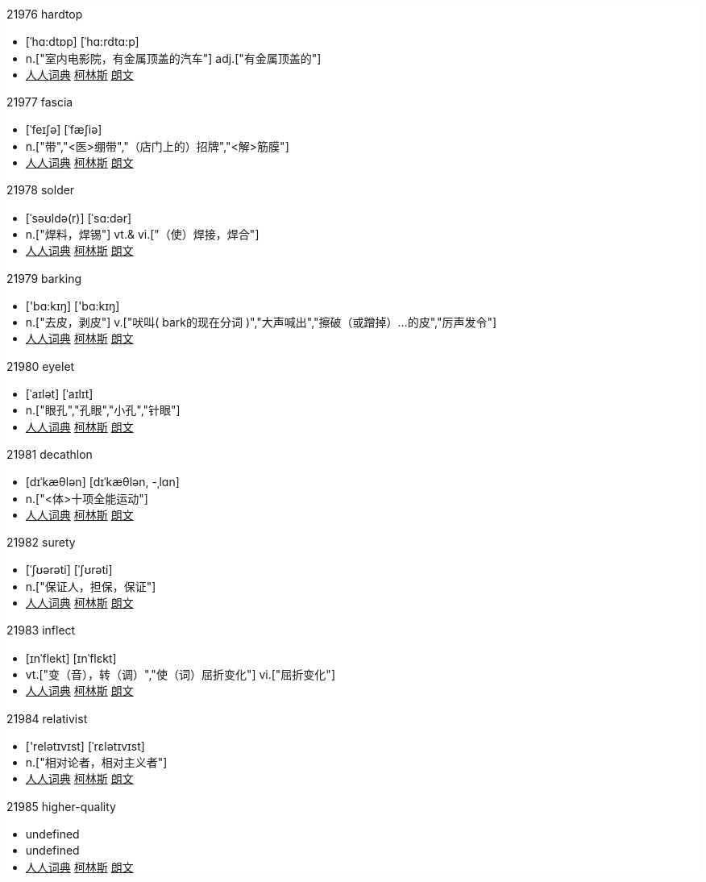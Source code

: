 21976 hardtop 
- [ˈhɑ:dtɒp]  [ˈhɑ:rdtɑ:p] 
- n.["室内电影院，有金属顶盖的汽车"]  adj.["有金属顶盖的"]   
- [人人词典](https://www.91dict.com/words?w=hardtop) [柯林斯](https://www.collinsdictionary.com/zh/dictionary/english/hardtop) [朗文](https://www.ldoceonline.com/dictionary/hardtop) 

21977 fascia 
- [ˈfeɪʃə]  [ˈfæʃiə] 
- n.["带","<医>绷带","（店门上的）招牌","<解>筋膜"]   
- [人人词典](https://www.91dict.com/words?w=fascia) [柯林斯](https://www.collinsdictionary.com/zh/dictionary/english/fascia) [朗文](https://www.ldoceonline.com/dictionary/fascia) 

21978 solder 
- [ˈsəʊldə(r)]  [ˈsɑ:dər] 
- n.["焊料，焊锡"]  vt.& vi.["（使）焊接，焊合"]   
- [人人词典](https://www.91dict.com/words?w=solder) [柯林斯](https://www.collinsdictionary.com/zh/dictionary/english/solder) [朗文](https://www.ldoceonline.com/dictionary/solder) 

21979 barking 
- ['bɑ:kɪŋ]  ['bɑ:kɪŋ] 
- n.["去皮，剥皮"]  v.["吠叫( bark的现在分词 )","大声喊出","擦破（或蹭掉）…的皮","厉声发令"]   
- [人人词典](https://www.91dict.com/words?w=barking) [柯林斯](https://www.collinsdictionary.com/zh/dictionary/english/barking) [朗文](https://www.ldoceonline.com/dictionary/barking) 

21980 eyelet 
- [ˈaɪlət]  [ˈaɪlɪt] 
- n.["眼孔","孔眼","小孔","针眼"]   
- [人人词典](https://www.91dict.com/words?w=eyelet) [柯林斯](https://www.collinsdictionary.com/zh/dictionary/english/eyelet) [朗文](https://www.ldoceonline.com/dictionary/eyelet) 

21981 decathlon 
- [dɪˈkæθlən]  [dɪˈkæθlən, -ˌlɑn] 
- n.["<体>十项全能运动"]   
- [人人词典](https://www.91dict.com/words?w=decathlon) [柯林斯](https://www.collinsdictionary.com/zh/dictionary/english/decathlon) [朗文](https://www.ldoceonline.com/dictionary/decathlon) 

21982 surety 
- [ˈʃʊərəti]  [ˈʃʊrəti] 
- n.["保证人，担保，保证"]   
- [人人词典](https://www.91dict.com/words?w=surety) [柯林斯](https://www.collinsdictionary.com/zh/dictionary/english/surety) [朗文](https://www.ldoceonline.com/dictionary/surety) 

21983 inflect 
- [ɪnˈflekt]  [ɪnˈflɛkt] 
- vt.["变（音），转（调）","使（词）屈折变化"]  vi.["屈折变化"]   
- [人人词典](https://www.91dict.com/words?w=inflect) [柯林斯](https://www.collinsdictionary.com/zh/dictionary/english/inflect) [朗文](https://www.ldoceonline.com/dictionary/inflect) 

21984 relativist 
- ['relətɪvɪst]  [ˈrɛlətɪvɪst] 
- n.["相对论者，相对主义者"]   
- [人人词典](https://www.91dict.com/words?w=relativist) [柯林斯](https://www.collinsdictionary.com/zh/dictionary/english/relativist) [朗文](https://www.ldoceonline.com/dictionary/relativist) 

21985 higher-quality 
- undefined 
- undefined 
- [人人词典](https://www.91dict.com/words?w=higher-quality) [柯林斯](https://www.collinsdictionary.com/zh/dictionary/english/higher-quality) [朗文](https://www.ldoceonline.com/dictionary/higher-quality) 
